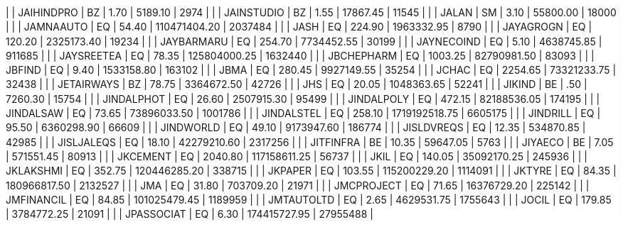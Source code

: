 |  | JAIHINDPRO | BZ | 1.70 | 5189.10 | 2974 |
|  | JAINSTUDIO | BZ | 1.55 | 17867.45 | 11545 |
|  | JALAN | SM | 3.10 | 55800.00 | 18000 |
|  | JAMNAAUTO | EQ | 54.40 | 110471404.20 | 2037484 |
|  | JASH | EQ | 224.90 | 1963332.95 | 8790 |
|  | JAYAGROGN | EQ | 120.20 | 2325173.40 | 19234 |
|  | JAYBARMARU | EQ | 254.70 | 7734452.55 | 30199 |
|  | JAYNECOIND | EQ | 5.10 | 4638745.85 | 911685 |
|  | JAYSREETEA | EQ | 78.35 | 125804000.25 | 1632440 |
|  | JBCHEPHARM | EQ | 1003.25 | 82790981.50 | 83093 |
|  | JBFIND | EQ | 9.40 | 1533158.80 | 163102 |
|  | JBMA | EQ | 280.45 | 9927149.55 | 35254 |
|  | JCHAC | EQ | 2254.65 | 73321233.75 | 32438 |
|  | JETAIRWAYS | BZ | 78.75 | 3364672.50 | 42726 |
|  | JHS | EQ | 20.05 | 1048363.65 | 52241 |
|  | JIKIND | BE | .50 | 7260.30 | 15754 |
|  | JINDALPHOT | EQ | 26.60 | 2507915.30 | 95499 |
|  | JINDALPOLY | EQ | 472.15 | 82188536.05 | 174195 |
|  | JINDALSAW | EQ | 73.65 | 73896033.50 | 1001786 |
|  | JINDALSTEL | EQ | 258.10 | 1719192518.75 | 6605175 |
|  | JINDRILL | EQ | 95.50 | 6360298.90 | 66609 |
|  | JINDWORLD | EQ | 49.10 | 9173947.60 | 186774 |
|  | JISLDVREQS | EQ | 12.35 | 534870.85 | 42985 |
|  | JISLJALEQS | EQ | 18.10 | 42279210.60 | 2317256 |
|  | JITFINFRA | BE | 10.35 | 59647.05 | 5763 |
|  | JIYAECO | BE | 7.05 | 571551.45 | 80913 |
|  | JKCEMENT | EQ | 2040.80 | 117158611.25 | 56737 |
|  | JKIL | EQ | 140.05 | 35092170.25 | 245936 |
|  | JKLAKSHMI | EQ | 352.75 | 120446285.20 | 338715 |
|  | JKPAPER | EQ | 103.55 | 115200229.20 | 1114091 |
|  | JKTYRE | EQ | 84.35 | 180966817.50 | 2132527 |
|  | JMA | EQ | 31.80 | 703709.20 | 21971 |
|  | JMCPROJECT | EQ | 71.65 | 16376729.20 | 225142 |
|  | JMFINANCIL | EQ | 84.85 | 101025479.45 | 1189959 |
|  | JMTAUTOLTD | EQ | 2.65 | 4629531.75 | 1755643 |
|  | JOCIL | EQ | 179.85 | 3784772.25 | 21091 |
|  | JPASSOCIAT | EQ | 6.30 | 174415727.95 | 27955488 |